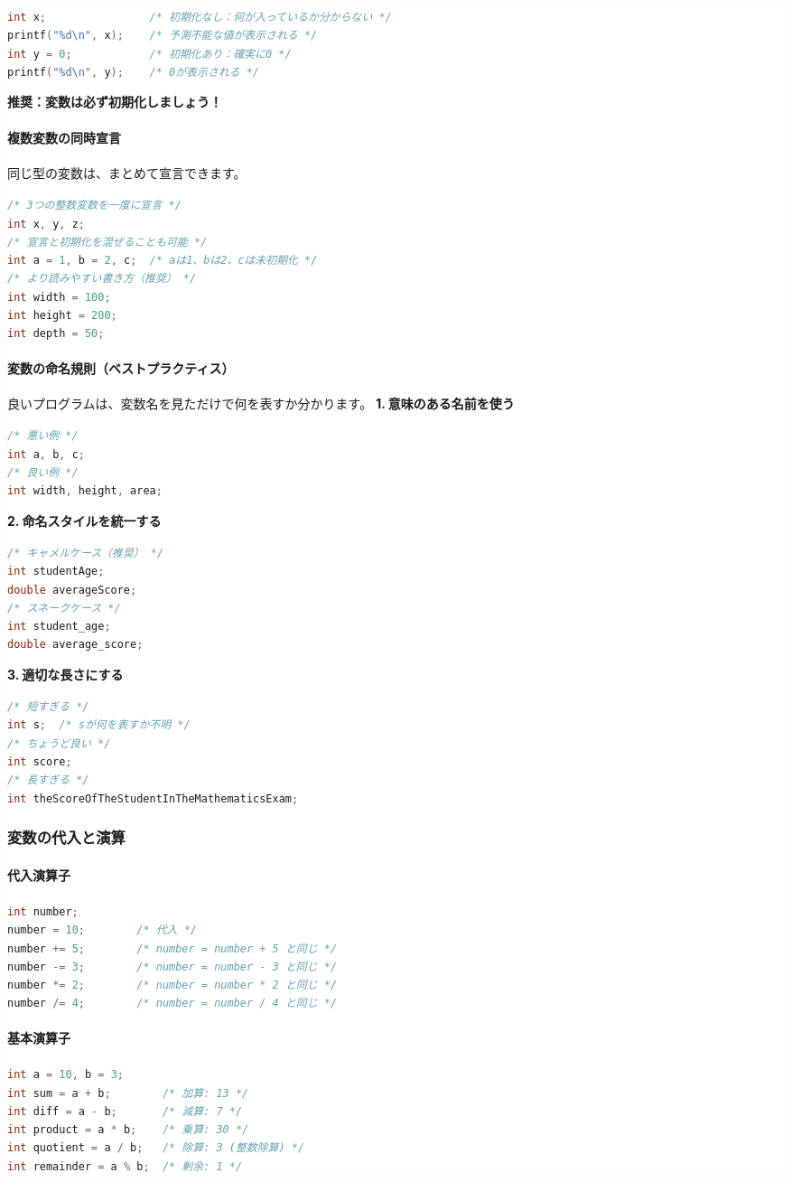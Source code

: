 ```c
int x;                /* 初期化なし：何が入っているか分からない */
printf("%d\n", x);    /* 予測不能な値が表示される */
int y = 0;            /* 初期化あり：確実に0 */
printf("%d\n", y);    /* 0が表示される */
```
**推奨：変数は必ず初期化しましょう！**
#### 複数変数の同時宣言
同じ型の変数は、まとめて宣言できます。
```c
/* 3つの整数変数を一度に宣言 */
int x, y, z;
/* 宣言と初期化を混ぜることも可能 */
int a = 1, b = 2, c;  /* aは1、bは2、cは未初期化 */
/* より読みやすい書き方（推奨） */
int width = 100;
int height = 200;
int depth = 50;
```
#### 変数の命名規則（ベストプラクティス）
良いプログラムは、変数名を見ただけで何を表すか分かります。
**1. 意味のある名前を使う**
```c
/* 悪い例 */
int a, b, c;
/* 良い例 */
int width, height, area;
```
**2. 命名スタイルを統一する**
```c
/* キャメルケース（推奨） */
int studentAge;
double averageScore;
/* スネークケース */
int student_age;
double average_score;
```
**3. 適切な長さにする**
```c
/* 短すぎる */
int s;  /* sが何を表すか不明 */
/* ちょうど良い */
int score;
/* 長すぎる */
int theScoreOfTheStudentInTheMathematicsExam;
```
### 変数の代入と演算 
#### 代入演算子
```c
int number;
number = 10;        /* 代入 */
number += 5;        /* number = number + 5 と同じ */
number -= 3;        /* number = number - 3 と同じ */
number *= 2;        /* number = number * 2 と同じ */
number /= 4;        /* number = number / 4 と同じ */
```
#### 基本演算子
```c
int a = 10, b = 3;
int sum = a + b;        /* 加算: 13 */
int diff = a - b;       /* 減算: 7 */
int product = a * b;    /* 乗算: 30 */
int quotient = a / b;   /* 除算: 3 (整数除算) */
int remainder = a % b;  /* 剰余: 1 */
```